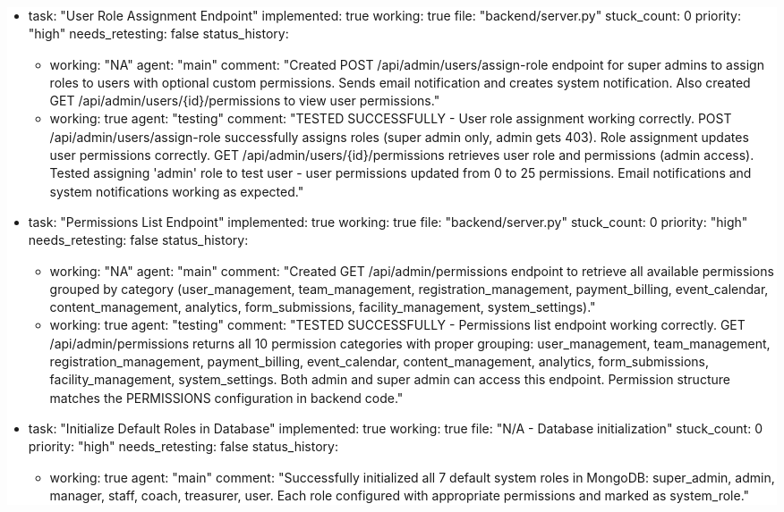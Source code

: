   - task: "User Role Assignment Endpoint"
    implemented: true
    working: true
    file: "backend/server.py"
    stuck_count: 0
    priority: "high"
    needs_retesting: false
    status_history:
      - working: "NA"
        agent: "main"
        comment: "Created POST /api/admin/users/assign-role endpoint for super admins to assign roles to users with optional custom permissions. Sends email notification and creates system notification. Also created GET /api/admin/users/{id}/permissions to view user permissions."
      - working: true
        agent: "testing"
        comment: "TESTED SUCCESSFULLY - User role assignment working correctly. POST /api/admin/users/assign-role successfully assigns roles (super admin only, admin gets 403). Role assignment updates user permissions correctly. GET /api/admin/users/{id}/permissions retrieves user role and permissions (admin access). Tested assigning 'admin' role to test user - user permissions updated from 0 to 25 permissions. Email notifications and system notifications working as expected."
  
  - task: "Permissions List Endpoint"
    implemented: true
    working: true
    file: "backend/server.py"
    stuck_count: 0
    priority: "high"
    needs_retesting: false
    status_history:
      - working: "NA"
        agent: "main"
        comment: "Created GET /api/admin/permissions endpoint to retrieve all available permissions grouped by category (user_management, team_management, registration_management, payment_billing, event_calendar, content_management, analytics, form_submissions, facility_management, system_settings)."
      - working: true
        agent: "testing"
        comment: "TESTED SUCCESSFULLY - Permissions list endpoint working correctly. GET /api/admin/permissions returns all 10 permission categories with proper grouping: user_management, team_management, registration_management, payment_billing, event_calendar, content_management, analytics, form_submissions, facility_management, system_settings. Both admin and super admin can access this endpoint. Permission structure matches the PERMISSIONS configuration in backend code."
  
  - task: "Initialize Default Roles in Database"
    implemented: true
    working: true
    file: "N/A - Database initialization"
    stuck_count: 0
    priority: "high"
    needs_retesting: false
    status_history:
      - working: true
        agent: "main"
        comment: "Successfully initialized all 7 default system roles in MongoDB: super_admin, admin, manager, staff, coach, treasurer, user. Each role configured with appropriate permissions and marked as system_role."
